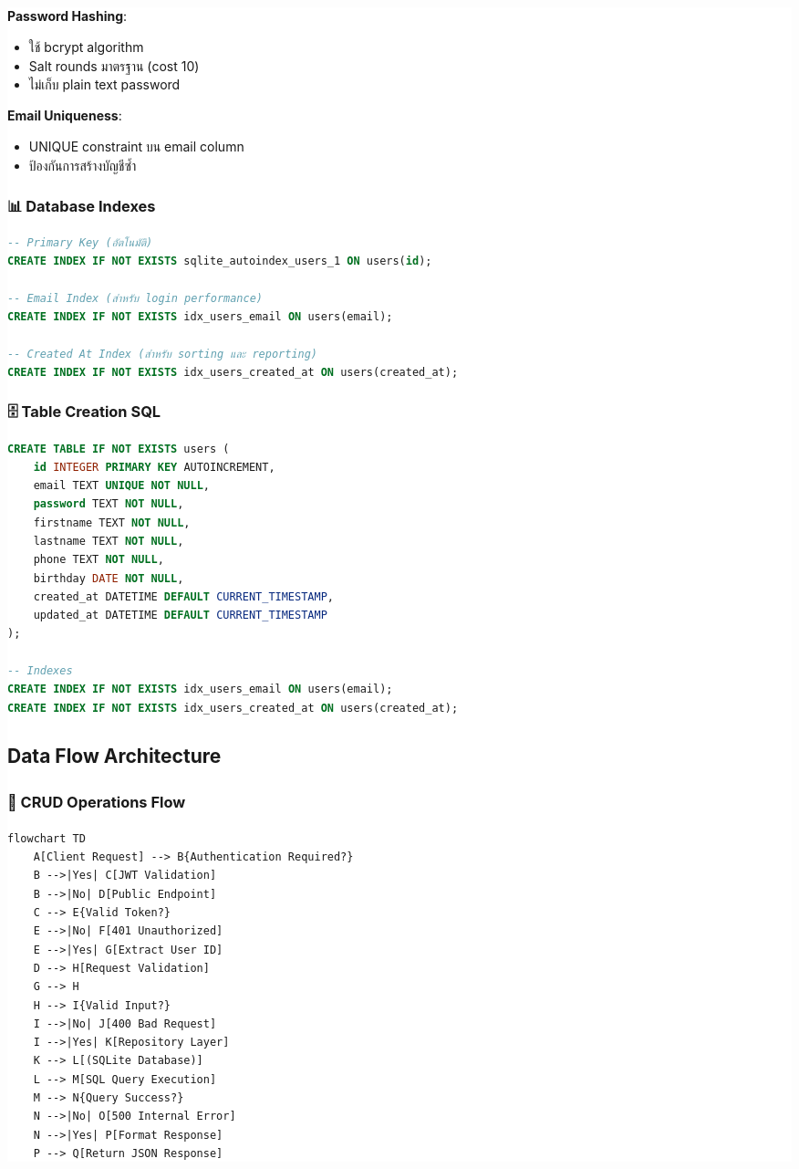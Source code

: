 **Password Hashing**:
- ใช้ bcrypt algorithm
- Salt rounds มาตรฐาน (cost 10)
- ไม่เก็บ plain text password

**Email Uniqueness**:
- UNIQUE constraint บน email column
- ป้องกันการสร้างบัญชีซ้ำ

### 📊 Database Indexes

```sql
-- Primary Key (อัตโนมัติ)
CREATE INDEX IF NOT EXISTS sqlite_autoindex_users_1 ON users(id);

-- Email Index (สำหรับ login performance)
CREATE INDEX IF NOT EXISTS idx_users_email ON users(email);

-- Created At Index (สำหรับ sorting และ reporting)
CREATE INDEX IF NOT EXISTS idx_users_created_at ON users(created_at);
```

### 🗄️ Table Creation SQL

```sql
CREATE TABLE IF NOT EXISTS users (
    id INTEGER PRIMARY KEY AUTOINCREMENT,
    email TEXT UNIQUE NOT NULL,
    password TEXT NOT NULL,
    firstname TEXT NOT NULL,
    lastname TEXT NOT NULL,
    phone TEXT NOT NULL,
    birthday DATE NOT NULL,
    created_at DATETIME DEFAULT CURRENT_TIMESTAMP,
    updated_at DATETIME DEFAULT CURRENT_TIMESTAMP
);

-- Indexes
CREATE INDEX IF NOT EXISTS idx_users_email ON users(email);
CREATE INDEX IF NOT EXISTS idx_users_created_at ON users(created_at);
```

## Data Flow Architecture

### 🔄 CRUD Operations Flow

```mermaid
flowchart TD
    A[Client Request] --> B{Authentication Required?}
    B -->|Yes| C[JWT Validation]
    B -->|No| D[Public Endpoint]
    C --> E{Valid Token?}
    E -->|No| F[401 Unauthorized]
    E -->|Yes| G[Extract User ID]
    D --> H[Request Validation]
    G --> H
    H --> I{Valid Input?}
    I -->|No| J[400 Bad Request]
    I -->|Yes| K[Repository Layer]
    K --> L[(SQLite Database)]
    L --> M[SQL Query Execution]
    M --> N{Query Success?}
    N -->|No| O[500 Internal Error]
    N -->|Yes| P[Format Response]
    P --> Q[Return JSON Response]
```